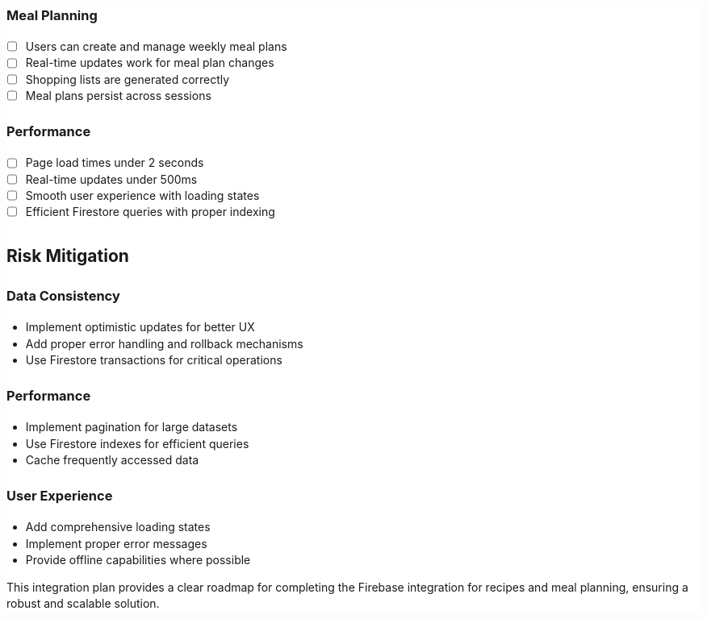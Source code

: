 ### Meal Planning
- [ ] Users can create and manage weekly meal plans
- [ ] Real-time updates work for meal plan changes
- [ ] Shopping lists are generated correctly
- [ ] Meal plans persist across sessions

### Performance
- [ ] Page load times under 2 seconds
- [ ] Real-time updates under 500ms
- [ ] Smooth user experience with loading states
- [ ] Efficient Firestore queries with proper indexing

## Risk Mitigation

### Data Consistency
- Implement optimistic updates for better UX
- Add proper error handling and rollback mechanisms
- Use Firestore transactions for critical operations

### Performance
- Implement pagination for large datasets
- Use Firestore indexes for efficient queries
- Cache frequently accessed data

### User Experience
- Add comprehensive loading states
- Implement proper error messages
- Provide offline capabilities where possible

This integration plan provides a clear roadmap for completing the Firebase integration for recipes and meal planning, ensuring a robust and scalable solution.
